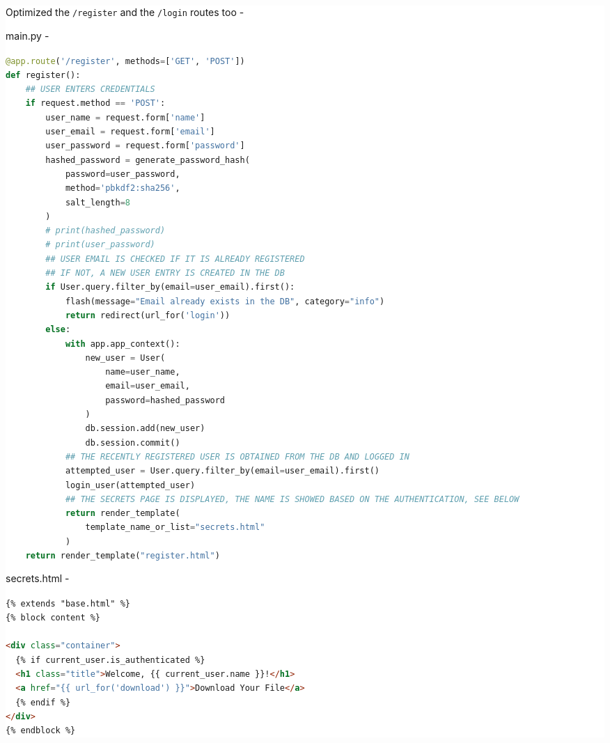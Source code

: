 Optimized the `/register` and the `/login` routes too - 

main.py - 

```python
@app.route('/register', methods=['GET', 'POST'])
def register():
    ## USER ENTERS CREDENTIALS
    if request.method == 'POST':
        user_name = request.form['name']
        user_email = request.form['email']
        user_password = request.form['password']
        hashed_password = generate_password_hash(
            password=user_password,
            method='pbkdf2:sha256',
            salt_length=8
        )
        # print(hashed_password)
        # print(user_password)
        ## USER EMAIL IS CHECKED IF IT IS ALREADY REGISTERED
        ## IF NOT, A NEW USER ENTRY IS CREATED IN THE DB
        if User.query.filter_by(email=user_email).first():
            flash(message="Email already exists in the DB", category="info")
            return redirect(url_for('login'))
        else:
            with app.app_context():
                new_user = User(
                    name=user_name,
                    email=user_email,
                    password=hashed_password
                )
                db.session.add(new_user)
                db.session.commit()
            ## THE RECENTLY REGISTERED USER IS OBTAINED FROM THE DB AND LOGGED IN    
            attempted_user = User.query.filter_by(email=user_email).first()
            login_user(attempted_user)
            ## THE SECRETS PAGE IS DISPLAYED, THE NAME IS SHOWED BASED ON THE AUTHENTICATION, SEE BELOW
            return render_template(
                template_name_or_list="secrets.html"
            )
    return render_template("register.html")
```

secrets.html - 

```html
{% extends "base.html" %}
{% block content %}

<div class="container">
  {% if current_user.is_authenticated %}
  <h1 class="title">Welcome, {{ current_user.name }}!</h1>
  <a href="{{ url_for('download') }}">Download Your File</a>
  {% endif %}
</div>
{% endblock %}
```
